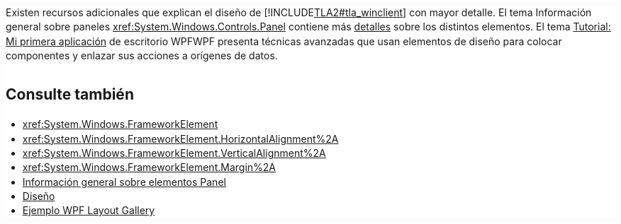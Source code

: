  Existen recursos adicionales que explican el diseño de [!INCLUDE[TLA2#tla_winclient](../../../../includes/tla2sharptla-winclient-md.md)] con mayor detalle. El tema Información general sobre paneles <xref:System.Windows.Controls.Panel> contiene más [detalles](../controls/panels-overview.md) sobre los distintos elementos. El tema [Tutorial: Mi primera aplicación](../getting-started/walkthrough-my-first-wpf-desktop-application.md) de escritorio WPFWPF presenta técnicas avanzadas que usan elementos de diseño para colocar componentes y enlazar sus acciones a orígenes de datos.  
  
## <a name="see-also"></a>Consulte también

- <xref:System.Windows.FrameworkElement>
- <xref:System.Windows.FrameworkElement.HorizontalAlignment%2A>
- <xref:System.Windows.FrameworkElement.VerticalAlignment%2A>
- <xref:System.Windows.FrameworkElement.Margin%2A>
- [Información general sobre elementos Panel](../controls/panels-overview.md)
- [Diseño](layout.md)
- [Ejemplo WPF Layout Gallery](https://go.microsoft.com/fwlink/?LinkID=160054)
